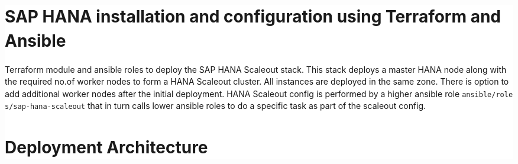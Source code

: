 # SAP HANA installation and configuration using Terraform and Ansible

Terraform module and ansible roles to deploy the SAP HANA Scaleout stack. This stack deploys a master HANA node along with the required no.of worker nodes to form a HANA Scaleout cluster. All instances are deployed in the same zone. There is option to add additional worker nodes after the initial deployment. HANA Scaleout config is performed by a higher ansible role `ansible/roles/sap-hana-scaleout` that in turn calls lower ansible roles to do a specific task as part of the scaleout config.

# Deployment Architecture
